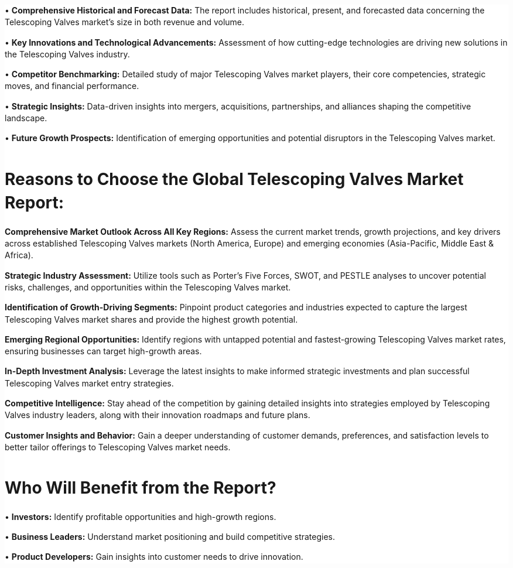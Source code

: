 • <strong>Comprehensive Historical and Forecast Data:</strong> The report includes historical, present, and forecasted data concerning the Telescoping Valves market’s size in both revenue and volume.

• <strong>Key Innovations and Technological Advancements:</strong> Assessment of how cutting-edge technologies are driving new solutions in the Telescoping Valves industry.

• <strong>Competitor Benchmarking:</strong> Detailed study of major Telescoping Valves market players, their core competencies, strategic moves, and financial performance.

• <strong>Strategic Insights:</strong> Data-driven insights into mergers, acquisitions, partnerships, and alliances shaping the competitive landscape.

• <strong>Future Growth Prospects:</strong> Identification of emerging opportunities and potential disruptors in the Telescoping Valves market.

# <strong>Reasons to Choose the Global Telescoping Valves Market Report:</strong>

<strong>Comprehensive Market Outlook Across All Key Regions:</strong>
Assess the current market trends, growth projections, and key drivers across established Telescoping Valves markets (North America, Europe) and emerging economies (Asia-Pacific, Middle East & Africa).

<strong>Strategic Industry Assessment:</strong>
Utilize tools such as Porter’s Five Forces, SWOT, and PESTLE analyses to uncover potential risks, challenges, and opportunities within the Telescoping Valves market.

<strong>Identification of Growth-Driving Segments:</strong>
Pinpoint product categories and industries expected to capture the largest Telescoping Valves market shares and provide the highest growth potential.

<strong>Emerging Regional Opportunities:</strong>
Identify regions with untapped potential and fastest-growing Telescoping Valves market rates, ensuring businesses can target high-growth areas.

<strong>In-Depth Investment Analysis:</strong>
Leverage the latest insights to make informed strategic investments and plan successful Telescoping Valves market entry strategies.

<strong>Competitive Intelligence:</strong>
Stay ahead of the competition by gaining detailed insights into strategies employed by Telescoping Valves industry leaders, along with their innovation roadmaps and future plans.

<strong>Customer Insights and Behavior:</strong>
Gain a deeper understanding of customer demands, preferences, and satisfaction levels to better tailor offerings to Telescoping Valves market needs.

# <strong>Who Will Benefit from the Report?</strong>

• <strong>Investors:</strong> Identify profitable opportunities and high-growth regions.

• <strong>Business Leaders:</strong> Understand market positioning and build competitive strategies.

• <strong>Product Developers:</strong> Gain insights into customer needs to drive innovation.
